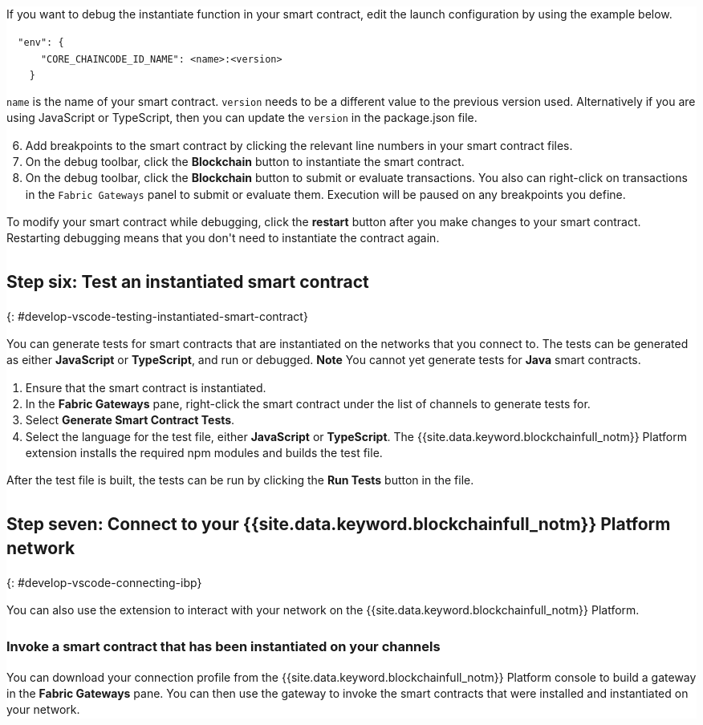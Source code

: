   If you want to debug the instantiate function in your smart contract, edit the launch configuration by using the example below.
  ```
    "env": {
        "CORE_CHAINCODE_ID_NAME": <name>:<version>
      }    
  ```
  `name` is the name of your smart contract. `version` needs to be a different value to the previous version used. Alternatively if you are using JavaScript or TypeScript, then you can update the `version` in the package.json file.

6. Add breakpoints to the smart contract by clicking the relevant line numbers in your smart contract files.
7. On the debug toolbar, click the **Blockchain** button to instantiate the smart contract.
8. On the debug toolbar, click the **Blockchain** button to submit or evaluate transactions. You also can right-click on transactions in the `Fabric Gateways` panel to submit or evaluate them. Execution will be paused on any breakpoints you define.

To modify your smart contract while debugging, click the **restart** button after you make changes to your smart contract. Restarting debugging means that you don't need to instantiate the contract again.


## Step six: Test an instantiated smart contract
{: #develop-vscode-testing-instantiated-smart-contract}

You can generate tests for smart contracts that are instantiated on the networks that you connect to. The tests can be generated as either **JavaScript** or **TypeScript**, and run or debugged. **Note** You cannot yet generate tests for **Java** smart contracts.

1. Ensure that the smart contract is instantiated.
2. In the **Fabric Gateways** pane, right-click the smart contract under the list of channels to generate tests for.
3. Select **Generate Smart Contract Tests**.
4. Select the language for the test file, either **JavaScript** or **TypeScript**. The {{site.data.keyword.blockchainfull_notm}} Platform extension installs the required npm modules and builds the test file.

After the test file is built, the tests can be run by clicking the **Run Tests** button in the file.

## Step seven: Connect to your {{site.data.keyword.blockchainfull_notm}} Platform network
{: #develop-vscode-connecting-ibp}

You can also use the extension to interact with your network on the {{site.data.keyword.blockchainfull_notm}} Platform.

### Invoke a smart contract that has been instantiated on your channels

You can download your connection profile from the {{site.data.keyword.blockchainfull_notm}} Platform console to build a gateway in the **Fabric Gateways** pane. You can then use the gateway to invoke the smart contracts that were installed and instantiated on your network.
